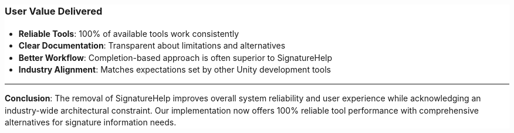### User Value Delivered
- **Reliable Tools**: 100% of available tools work consistently
- **Clear Documentation**: Transparent about limitations and alternatives
- **Better Workflow**: Completion-based approach is often superior to SignatureHelp
- **Industry Alignment**: Matches expectations set by other Unity development tools

---

**Conclusion**: The removal of SignatureHelp improves overall system reliability and user experience while acknowledging an industry-wide architectural constraint. Our implementation now offers 100% reliable tool performance with comprehensive alternatives for signature information needs.